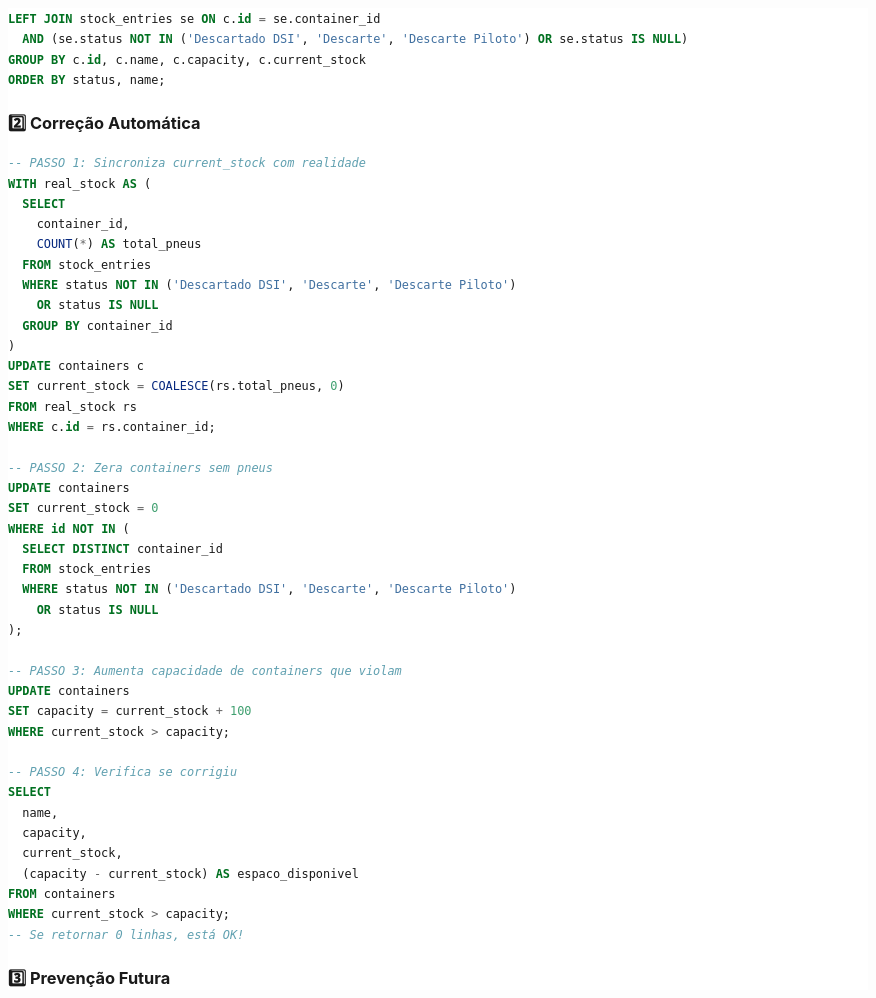 ```sql
LEFT JOIN stock_entries se ON c.id = se.container_id
  AND (se.status NOT IN ('Descartado DSI', 'Descarte', 'Descarte Piloto') OR se.status IS NULL)
GROUP BY c.id, c.name, c.capacity, c.current_stock
ORDER BY status, name;
```

### 2️⃣ Correção Automática

```sql
-- PASSO 1: Sincroniza current_stock com realidade
WITH real_stock AS (
  SELECT 
    container_id,
    COUNT(*) AS total_pneus
  FROM stock_entries
  WHERE status NOT IN ('Descartado DSI', 'Descarte', 'Descarte Piloto')
    OR status IS NULL
  GROUP BY container_id
)
UPDATE containers c
SET current_stock = COALESCE(rs.total_pneus, 0)
FROM real_stock rs
WHERE c.id = rs.container_id;

-- PASSO 2: Zera containers sem pneus
UPDATE containers
SET current_stock = 0
WHERE id NOT IN (
  SELECT DISTINCT container_id 
  FROM stock_entries 
  WHERE status NOT IN ('Descartado DSI', 'Descarte', 'Descarte Piloto')
    OR status IS NULL
);

-- PASSO 3: Aumenta capacidade de containers que violam
UPDATE containers
SET capacity = current_stock + 100
WHERE current_stock > capacity;

-- PASSO 4: Verifica se corrigiu
SELECT 
  name,
  capacity,
  current_stock,
  (capacity - current_stock) AS espaco_disponivel
FROM containers
WHERE current_stock > capacity;
-- Se retornar 0 linhas, está OK!
```

### 3️⃣ Prevenção Futura
